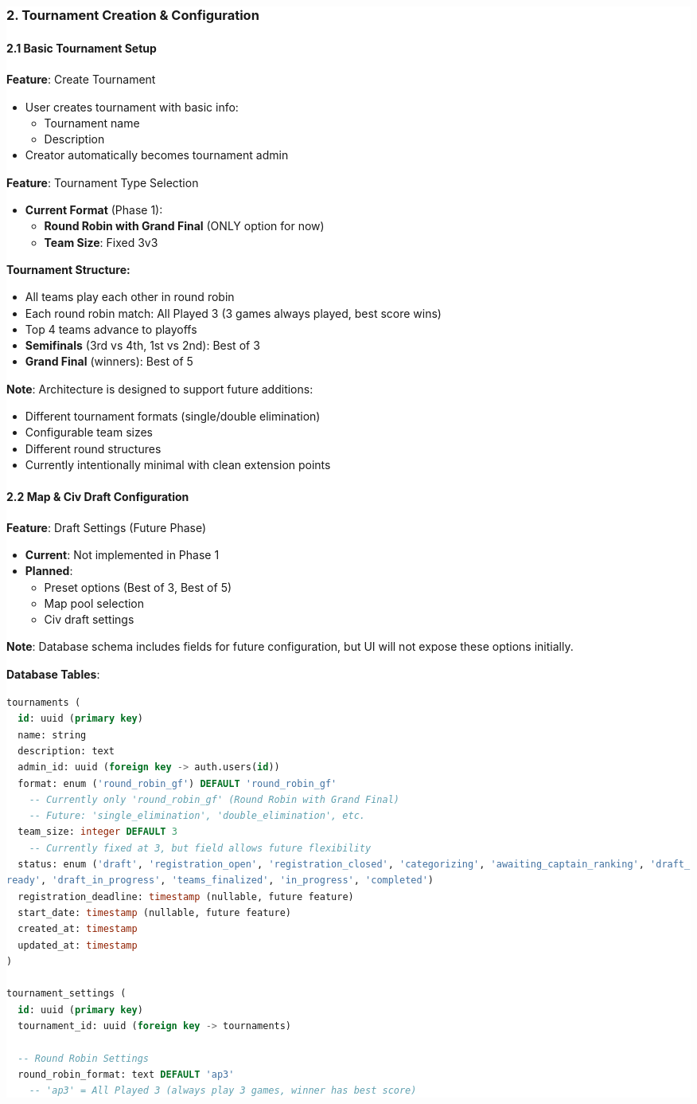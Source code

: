 
### 2. Tournament Creation & Configuration

#### 2.1 Basic Tournament Setup
**Feature**: Create Tournament
- User creates tournament with basic info:
  - Tournament name
  - Description
- Creator automatically becomes tournament admin

**Feature**: Tournament Type Selection
- **Current Format** (Phase 1):
  - **Round Robin with Grand Final** (ONLY option for now)
  - **Team Size**: Fixed 3v3
  
**Tournament Structure:**
- All teams play each other in round robin
- Each round robin match: All Played 3 (3 games always played, best score wins)
- Top 4 teams advance to playoffs
- **Semifinals** (3rd vs 4th, 1st vs 2nd): Best of 3
- **Grand Final** (winners): Best of 5

**Note**: Architecture is designed to support future additions:
- Different tournament formats (single/double elimination)
- Configurable team sizes
- Different round structures
- Currently intentionally minimal with clean extension points

#### 2.2 Map & Civ Draft Configuration
**Feature**: Draft Settings (Future Phase)
- **Current**: Not implemented in Phase 1
- **Planned**: 
  - Preset options (Best of 3, Best of 5)
  - Map pool selection
  - Civ draft settings

**Note**: Database schema includes fields for future configuration, but UI will not expose these options initially.

**Database Tables**:
```sql
tournaments (
  id: uuid (primary key)
  name: string
  description: text
  admin_id: uuid (foreign key -> auth.users(id))
  format: enum ('round_robin_gf') DEFAULT 'round_robin_gf'
    -- Currently only 'round_robin_gf' (Round Robin with Grand Final)
    -- Future: 'single_elimination', 'double_elimination', etc.
  team_size: integer DEFAULT 3
    -- Currently fixed at 3, but field allows future flexibility
  status: enum ('draft', 'registration_open', 'registration_closed', 'categorizing', 'awaiting_captain_ranking', 'draft_ready', 'draft_in_progress', 'teams_finalized', 'in_progress', 'completed')
  registration_deadline: timestamp (nullable, future feature)
  start_date: timestamp (nullable, future feature)
  created_at: timestamp
  updated_at: timestamp
)

tournament_settings (
  id: uuid (primary key)
  tournament_id: uuid (foreign key -> tournaments)
  
  -- Round Robin Settings
  round_robin_format: text DEFAULT 'ap3'
    -- 'ap3' = All Played 3 (always play 3 games, winner has best score)
```